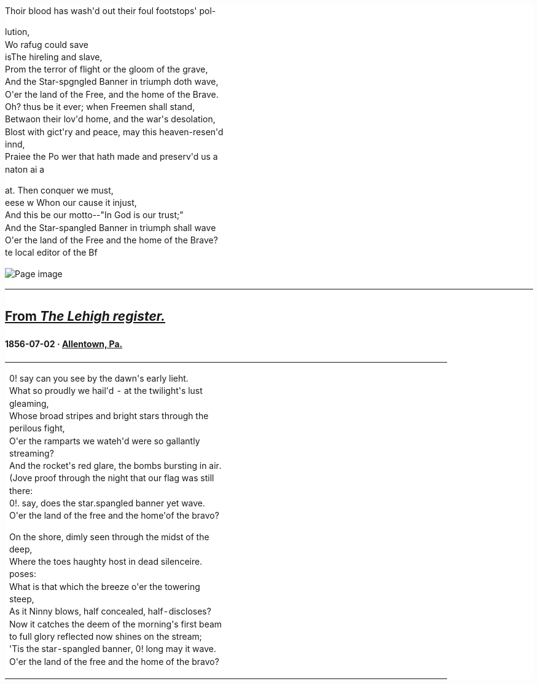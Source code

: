 Thoir blood has wash&#x27;d out their foul footstops&#x27; pol-  
  
lution,  
 Wo rafug could save  
 isThe hireling and slave,  
Prom the terror of flight or the gloom of the grave,  
And the Star-spgngled Banner in triumph doth wave,  
O&#x27;er the land of the Free, and the home of the Brave.  
Oh? thus be it ever; when Freemen shall stand,  
Betwaon their lov&#x27;d home, and the war&#x27;s desolation,  
Blost with gict&#x27;ry and peace, may this heaven-resen&#x27;d  
innd,  
Praiee the Po wer that hath made and preserv&#x27;d us a  
naton  ai  a   
  
at. Then conquer we must,  
eese w Whon our cause it injust,  
And this be our motto--&quot;In God is our trust;&quot;  
And the Star-spangled Banner in triumph shall wave­  
O&#x27;er the land of the Free and the home of the Brave?  
 te local editor of the Bf
</td><td style="width: 50%; max-height: 75%; margin: auto; display: block;">
<img alt="Page image" src="https://tile.loc.gov/image-services/iiif/service:ndnp:ohi:batch_ohi_drake_ver01:data:sn85026105:00296028046:1855030101:0509/pct:5.120594,17.686891,13.061224,16.021127/!600,600/0/default.jpg"/>
</td>
</tr></table>

---

## [From _The Lehigh register._](https://panewsarchive.psu.edu/lccn/sn84038509/1856-07-02/ed-1/seq-1/)

#### 1856-07-02 &middot; [Allentown, Pa.](http://dbpedia.org/resource/Allentown%2C_Pennsylvania)

<table style="width: 100%;"><tr><td style="width: 50%">

  
  
0! say can you see by the dawn&#x27;s early lieht.  
What so proudly we hail&#x27;d - at the twilight&#x27;s lust  
gleaming,  
Whose broad stripes and bright stars through the  
perilous fight,  
O&#x27;er the ramparts we wateh&#x27;d were so gallantly  
streaming?  
And the rocket&#x27;s red glare, the bombs bursting in air.  
(Jove proof through the night that our flag was still  
there:  
0!. say, does the star.spangled banner yet wave.  
O&#x27;er the land of the free and the home&#x27;of the bravo?  
  
On the shore, dimly seen through the midst of the  
deep,  
Where the toes haughty host in dead silenceire.  
poses:  
What is that which the breeze o&#x27;er the towering  
steep,  
As it Ninny blows, half concealed, half-discloses?  
Now it catches the deem of the morning&#x27;s first beam  
to full glory reflected now shines on the stream;  
&#x27;Tis the star-spangled banner, 0! long may it wave.  
O&#x27;er the land of the free and the home of the bravo?  
  